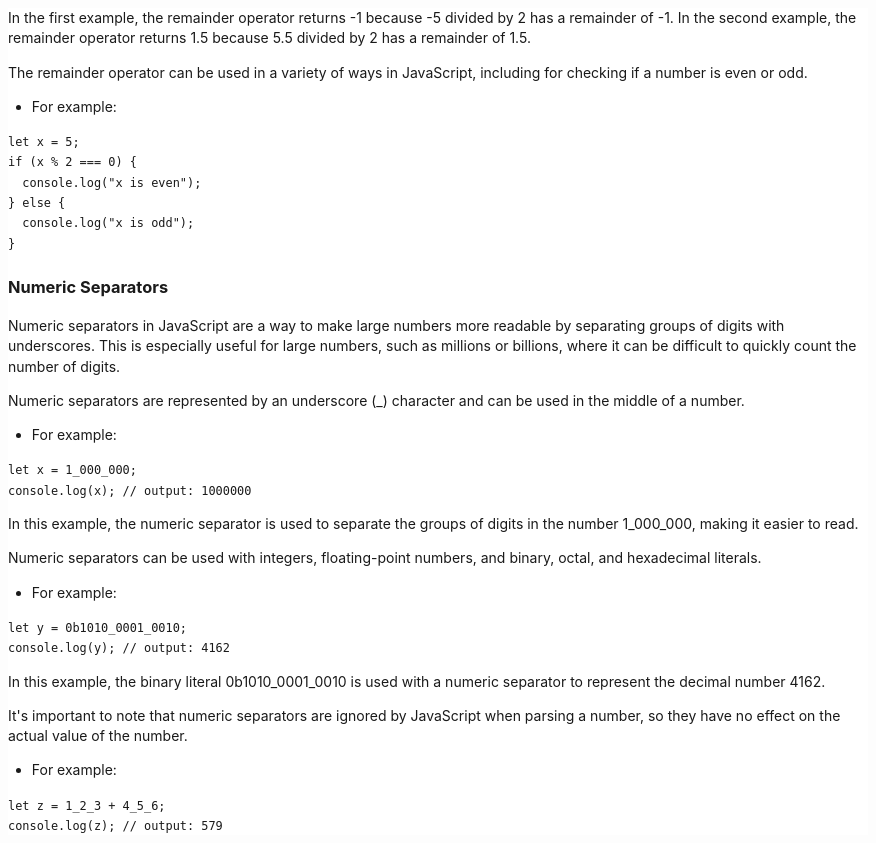 In the first example, the remainder operator returns -1 because -5 divided by 2 has a remainder of -1. In the second example, the remainder operator returns 1.5 because 5.5 divided by 2 has a remainder of 1.5.

The remainder operator can be used in a variety of ways in JavaScript, including for checking if a number is even or odd.

- For example:

```
let x = 5;
if (x % 2 === 0) {
  console.log("x is even");
} else {
  console.log("x is odd");
}
```

### Numeric Separators

Numeric separators in JavaScript are a way to make large numbers more readable by separating groups of digits with underscores. This is especially useful for large numbers, such as millions or billions, where it can be difficult to quickly count the number of digits.

Numeric separators are represented by an underscore (\_) character and can be used in the middle of a number.

- For example:

```
let x = 1_000_000;
console.log(x); // output: 1000000
```

In this example, the numeric separator is used to separate the groups of digits in the number 1_000_000, making it easier to read.

Numeric separators can be used with integers, floating-point numbers, and binary, octal, and hexadecimal literals.

- For example:

```
let y = 0b1010_0001_0010;
console.log(y); // output: 4162
```

In this example, the binary literal 0b1010_0001_0010 is used with a numeric separator to represent the decimal number 4162.

It's important to note that numeric separators are ignored by JavaScript when parsing a number, so they have no effect on the actual value of the number.

- For example:

```
let z = 1_2_3 + 4_5_6;
console.log(z); // output: 579
```
